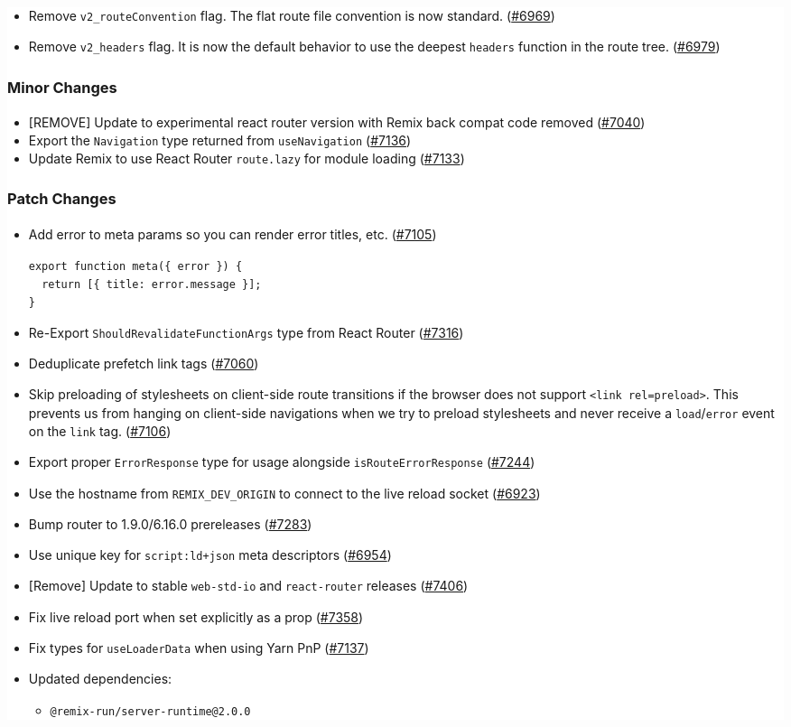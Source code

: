 - Remove `v2_routeConvention` flag. The flat route file convention is now standard. ([#6969](https://github.com/remix-run/remix/pull/6969))

- Remove `v2_headers` flag. It is now the default behavior to use the deepest `headers` function in the route tree. ([#6979](https://github.com/remix-run/remix/pull/6979))

### Minor Changes

- \[REMOVE] Update to experimental react router version with Remix back compat code removed ([#7040](https://github.com/remix-run/remix/pull/7040))
- Export the `Navigation` type returned from `useNavigation` ([#7136](https://github.com/remix-run/remix/pull/7136))
- Update Remix to use React Router `route.lazy` for module loading ([#7133](https://github.com/remix-run/remix/pull/7133))

### Patch Changes

- Add error to meta params so you can render error titles, etc. ([#7105](https://github.com/remix-run/remix/pull/7105))

  ```tsx
  export function meta({ error }) {
    return [{ title: error.message }];
  }
  ```

- Re-Export `ShouldRevalidateFunctionArgs` type from React Router ([#7316](https://github.com/remix-run/remix/pull/7316))

- Deduplicate prefetch link tags ([#7060](https://github.com/remix-run/remix/pull/7060))

- Skip preloading of stylesheets on client-side route transitions if the browser does not support `<link rel=preload>`. This prevents us from hanging on client-side navigations when we try to preload stylesheets and never receive a `load`/`error` event on the `link` tag. ([#7106](https://github.com/remix-run/remix/pull/7106))

- Export proper `ErrorResponse` type for usage alongside `isRouteErrorResponse` ([#7244](https://github.com/remix-run/remix/pull/7244))

- Use the hostname from `REMIX_DEV_ORIGIN` to connect to the live reload socket ([#6923](https://github.com/remix-run/remix/pull/6923))

- Bump router to 1.9.0/6.16.0 prereleases ([#7283](https://github.com/remix-run/remix/pull/7283))

- Use unique key for `script:ld+json` meta descriptors ([#6954](https://github.com/remix-run/remix/pull/6954))

- \[Remove] Update to stable `web-std-io` and `react-router` releases ([#7406](https://github.com/remix-run/remix/pull/7406))

- Fix live reload port when set explicitly as a prop ([#7358](https://github.com/remix-run/remix/pull/7358))

- Fix types for `useLoaderData` when using Yarn PnP ([#7137](https://github.com/remix-run/remix/pull/7137))

- Updated dependencies:
  - `@remix-run/server-runtime@2.0.0`
